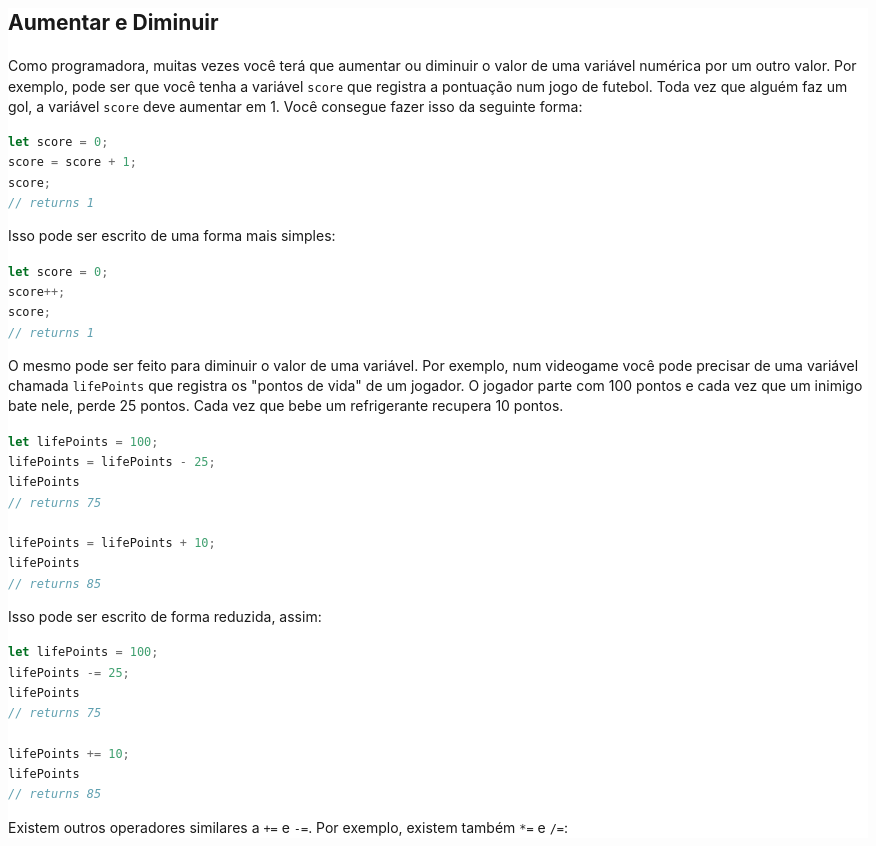 ## Aumentar e Diminuir

Como programadora, muitas vezes você terá que aumentar ou diminuir o valor de
uma variável numérica por um outro valor. Por exemplo, pode ser que você tenha a
variável `score` que registra a pontuação num jogo de futebol. Toda vez que
alguém faz um gol, a variável `score` deve aumentar em 1. Você consegue fazer
isso da seguinte forma:

```js
let score = 0;
score = score + 1;
score;
// returns 1
```

Isso pode ser escrito de uma forma mais simples:

```js
let score = 0;
score++;
score;
// returns 1
```

O mesmo pode ser feito para diminuir o valor de uma variável. Por exemplo, num
videogame você pode precisar de uma variável chamada `lifePoints` que registra
os "pontos de vida" de um jogador. O jogador parte com 100 pontos e cada vez que
um inimigo bate nele, perde 25 pontos. Cada vez que bebe um refrigerante
recupera 10 pontos.

```js
let lifePoints = 100;
lifePoints = lifePoints - 25;
lifePoints
// returns 75

lifePoints = lifePoints + 10;
lifePoints
// returns 85
```

Isso pode ser escrito de forma reduzida, assim:

```js
let lifePoints = 100;
lifePoints -= 25;
lifePoints
// returns 75

lifePoints += 10;
lifePoints
// returns 85
```

Existem outros operadores similares a `+=` e `-=`. Por exemplo, existem também
`*=` e `/=`:
